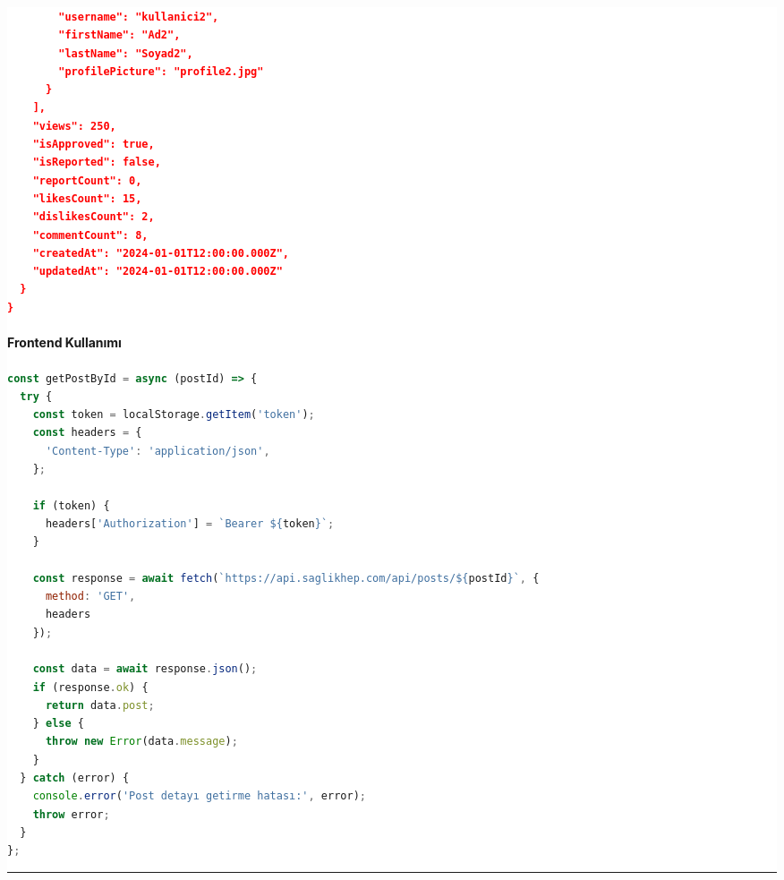 ```json
        "username": "kullanici2",
        "firstName": "Ad2",
        "lastName": "Soyad2",
        "profilePicture": "profile2.jpg"
      }
    ],
    "views": 250,
    "isApproved": true,
    "isReported": false,
    "reportCount": 0,
    "likesCount": 15,
    "dislikesCount": 2,
    "commentCount": 8,
    "createdAt": "2024-01-01T12:00:00.000Z",
    "updatedAt": "2024-01-01T12:00:00.000Z"
  }
}
```

#### Frontend Kullanımı
```javascript
const getPostById = async (postId) => {
  try {
    const token = localStorage.getItem('token');
    const headers = {
      'Content-Type': 'application/json',
    };
    
    if (token) {
      headers['Authorization'] = `Bearer ${token}`;
    }
    
    const response = await fetch(`https://api.saglikhep.com/api/posts/${postId}`, {
      method: 'GET',
      headers
    });
    
    const data = await response.json();
    if (response.ok) {
      return data.post;
    } else {
      throw new Error(data.message);
    }
  } catch (error) {
    console.error('Post detayı getirme hatası:', error);
    throw error;
  }
};
```

---
